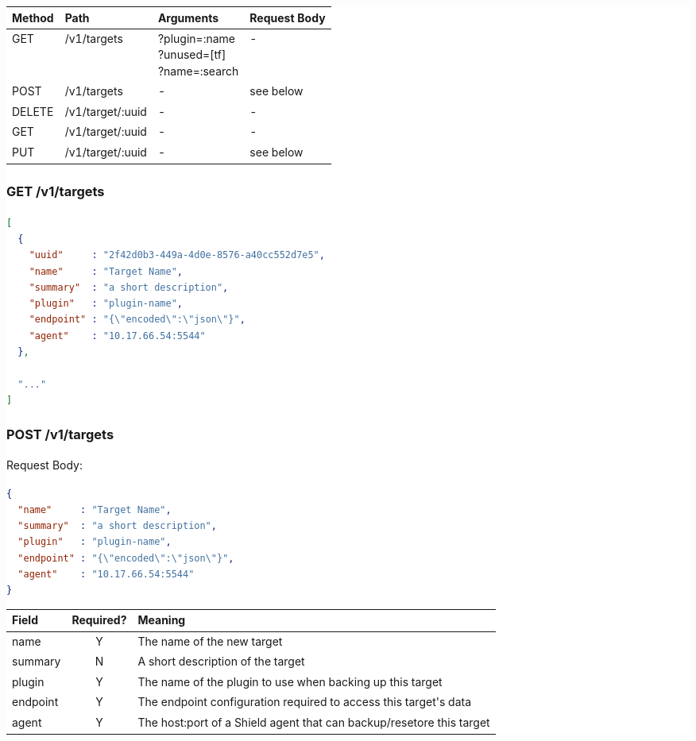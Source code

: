 | Method | Path | Arguments | Request Body |
| :----- | :---- | :------- | :----------- |
| GET | /v1/targets | ?plugin=:name <br> ?unused=[tf] <br> ?name=:search  | - |
| POST | /v1/targets | - | see below |
| DELETE | /v1/target/:uuid | - | - |
| GET | /v1/target/:uuid | - | - |
| PUT | /v1/target/:uuid | - | see below |

### GET /v1/targets

```json
[
  {
    "uuid"     : "2f42d0b3-449a-4d0e-8576-a40cc552d7e5",
    "name"     : "Target Name",
    "summary"  : "a short description",
    "plugin"   : "plugin-name",
    "endpoint" : "{\"encoded\":\"json\"}",
    "agent"    : "10.17.66.54:5544"
  },

  "..."
]
```

### POST /v1/targets

Request Body:

```json
{
  "name"     : "Target Name",
  "summary"  : "a short description",
  "plugin"   : "plugin-name",
  "endpoint" : "{\"encoded\":\"json\"}",
  "agent"    : "10.17.66.54:5544"
}
```

| Field | Required? | Meaning |
| :---- | :-------: | :------ |
| name | Y | The name of the new target
| summary | N | A short description of the target
| plugin | Y | The name of the plugin to use when backing up this target
| endpoint | Y | The endpoint configuration required to access this target's data
| agent | Y | The host:port of a Shield agent that can backup/resetore this target
